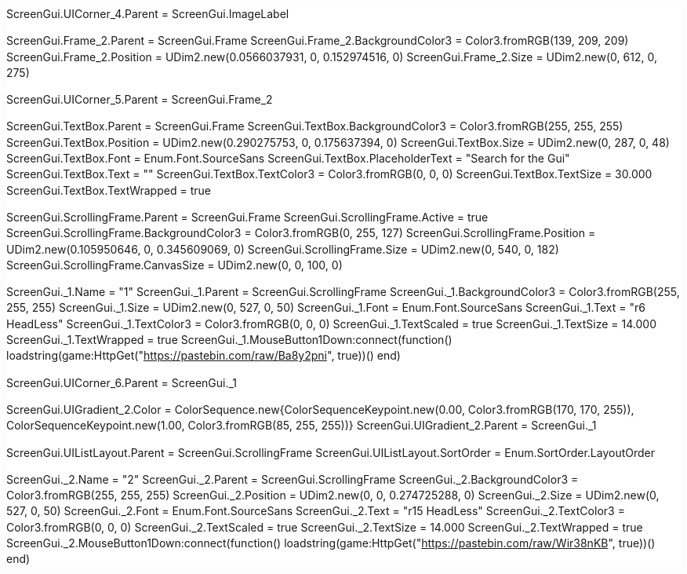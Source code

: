 ScreenGui.UICorner_4.Parent = ScreenGui.ImageLabel

ScreenGui.Frame_2.Parent = ScreenGui.Frame
ScreenGui.Frame_2.BackgroundColor3 = Color3.fromRGB(139, 209, 209)
ScreenGui.Frame_2.Position = UDim2.new(0.0566037931, 0, 0.152974516, 0)
ScreenGui.Frame_2.Size = UDim2.new(0, 612, 0, 275)

ScreenGui.UICorner_5.Parent = ScreenGui.Frame_2

ScreenGui.TextBox.Parent = ScreenGui.Frame
ScreenGui.TextBox.BackgroundColor3 = Color3.fromRGB(255, 255, 255)
ScreenGui.TextBox.Position = UDim2.new(0.290275753, 0, 0.175637394, 0)
ScreenGui.TextBox.Size = UDim2.new(0, 287, 0, 48)
ScreenGui.TextBox.Font = Enum.Font.SourceSans
ScreenGui.TextBox.PlaceholderText = "Search for the Gui"
ScreenGui.TextBox.Text = ""
ScreenGui.TextBox.TextColor3 = Color3.fromRGB(0, 0, 0)
ScreenGui.TextBox.TextSize = 30.000
ScreenGui.TextBox.TextWrapped = true

ScreenGui.ScrollingFrame.Parent = ScreenGui.Frame
ScreenGui.ScrollingFrame.Active = true
ScreenGui.ScrollingFrame.BackgroundColor3 = Color3.fromRGB(0, 255, 127)
ScreenGui.ScrollingFrame.Position = UDim2.new(0.105950646, 0, 0.345609069, 0)
ScreenGui.ScrollingFrame.Size = UDim2.new(0, 540, 0, 182)
ScreenGui.ScrollingFrame.CanvasSize = UDim2.new(0, 0, 100, 0)

ScreenGui._1.Name = "1"
ScreenGui._1.Parent = ScreenGui.ScrollingFrame
ScreenGui._1.BackgroundColor3 = Color3.fromRGB(255, 255, 255)
ScreenGui._1.Size = UDim2.new(0, 527, 0, 50)
ScreenGui._1.Font = Enum.Font.SourceSans
ScreenGui._1.Text = "r6 HeadLess"
ScreenGui._1.TextColor3 = Color3.fromRGB(0, 0, 0)
ScreenGui._1.TextScaled = true
ScreenGui._1.TextSize = 14.000
ScreenGui._1.TextWrapped = true
ScreenGui._1.MouseButton1Down:connect(function()
	loadstring(game:HttpGet("https://pastebin.com/raw/Ba8y2pni", true))()
end)

ScreenGui.UICorner_6.Parent = ScreenGui._1

ScreenGui.UIGradient_2.Color = ColorSequence.new{ColorSequenceKeypoint.new(0.00, Color3.fromRGB(170, 170, 255)), ColorSequenceKeypoint.new(1.00, Color3.fromRGB(85, 255, 255))}
ScreenGui.UIGradient_2.Parent = ScreenGui._1

ScreenGui.UIListLayout.Parent = ScreenGui.ScrollingFrame
ScreenGui.UIListLayout.SortOrder = Enum.SortOrder.LayoutOrder

ScreenGui._2.Name = "2"
ScreenGui._2.Parent = ScreenGui.ScrollingFrame
ScreenGui._2.BackgroundColor3 = Color3.fromRGB(255, 255, 255)
ScreenGui._2.Position = UDim2.new(0, 0, 0.274725288, 0)
ScreenGui._2.Size = UDim2.new(0, 527, 0, 50)
ScreenGui._2.Font = Enum.Font.SourceSans
ScreenGui._2.Text = "r15 HeadLess"
ScreenGui._2.TextColor3 = Color3.fromRGB(0, 0, 0)
ScreenGui._2.TextScaled = true
ScreenGui._2.TextSize = 14.000
ScreenGui._2.TextWrapped = true
ScreenGui._2.MouseButton1Down:connect(function()
	loadstring(game:HttpGet("https://pastebin.com/raw/Wir38nKB", true))()
end)
